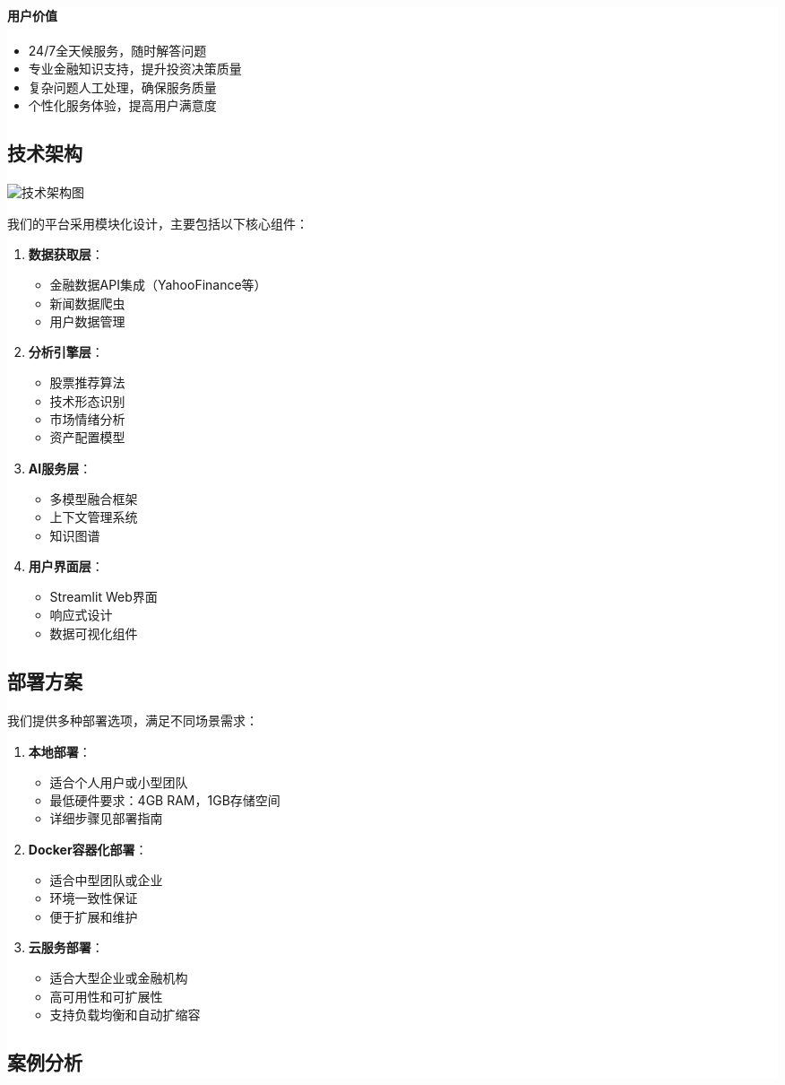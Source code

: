 #### 用户价值
- 24/7全天候服务，随时解答问题
- 专业金融知识支持，提升投资决策质量
- 复杂问题人工处理，确保服务质量
- 个性化服务体验，提高用户满意度

## 技术架构

![技术架构图](https://example.com/architecture.png)

我们的平台采用模块化设计，主要包括以下核心组件：

1. **数据获取层**：
   - 金融数据API集成（YahooFinance等）
   - 新闻数据爬虫
   - 用户数据管理

2. **分析引擎层**：
   - 股票推荐算法
   - 技术形态识别
   - 市场情绪分析
   - 资产配置模型

3. **AI服务层**：
   - 多模型融合框架
   - 上下文管理系统
   - 知识图谱

4. **用户界面层**：
   - Streamlit Web界面
   - 响应式设计
   - 数据可视化组件

## 部署方案

我们提供多种部署选项，满足不同场景需求：

1. **本地部署**：
   - 适合个人用户或小型团队
   - 最低硬件要求：4GB RAM，1GB存储空间
   - 详细步骤见部署指南

2. **Docker容器化部署**：
   - 适合中型团队或企业
   - 环境一致性保证
   - 便于扩展和维护

3. **云服务部署**：
   - 适合大型企业或金融机构
   - 高可用性和可扩展性
   - 支持负载均衡和自动扩缩容

## 案例分析
